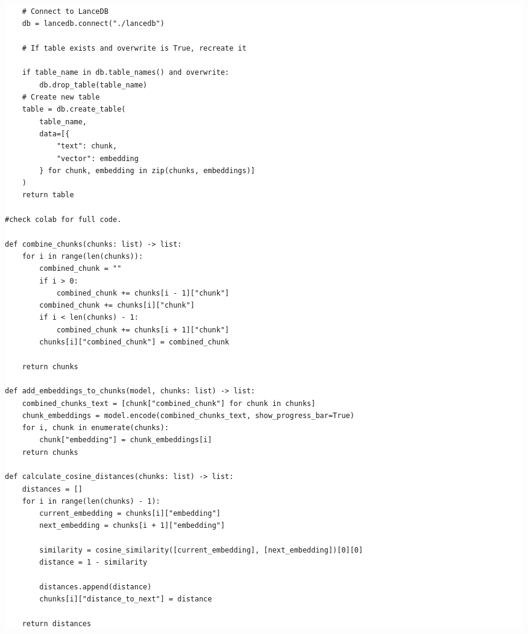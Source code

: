         # Connect to LanceDB
        db = lancedb.connect("./lancedb")
    
        # If table exists and overwrite is True, recreate it
        
        if table_name in db.table_names() and overwrite:
            db.drop_table(table_name)
        # Create new table
        table = db.create_table(
            table_name,
            data=[{
                "text": chunk,
                "vector": embedding
            } for chunk, embedding in zip(chunks, embeddings)]
        )
        return table
    
    #check colab for full code.
    
    def combine_chunks(chunks: list) -> list:
        for i in range(len(chunks)):
            combined_chunk = ""
            if i > 0:
                combined_chunk += chunks[i - 1]["chunk"]
            combined_chunk += chunks[i]["chunk"]
            if i < len(chunks) - 1:
                combined_chunk += chunks[i + 1]["chunk"]
            chunks[i]["combined_chunk"] = combined_chunk
    
        return chunks
    
    def add_embeddings_to_chunks(model, chunks: list) -> list:
        combined_chunks_text = [chunk["combined_chunk"] for chunk in chunks]
        chunk_embeddings = model.encode(combined_chunks_text, show_progress_bar=True)
        for i, chunk in enumerate(chunks):
            chunk["embedding"] = chunk_embeddings[i]
        return chunks
    
    def calculate_cosine_distances(chunks: list) -> list:
        distances = []
        for i in range(len(chunks) - 1):
            current_embedding = chunks[i]["embedding"]
            next_embedding = chunks[i + 1]["embedding"]
    
            similarity = cosine_similarity([current_embedding], [next_embedding])[0][0]
            distance = 1 - similarity
    
            distances.append(distance)
            chunks[i]["distance_to_next"] = distance
    
        return distances
      